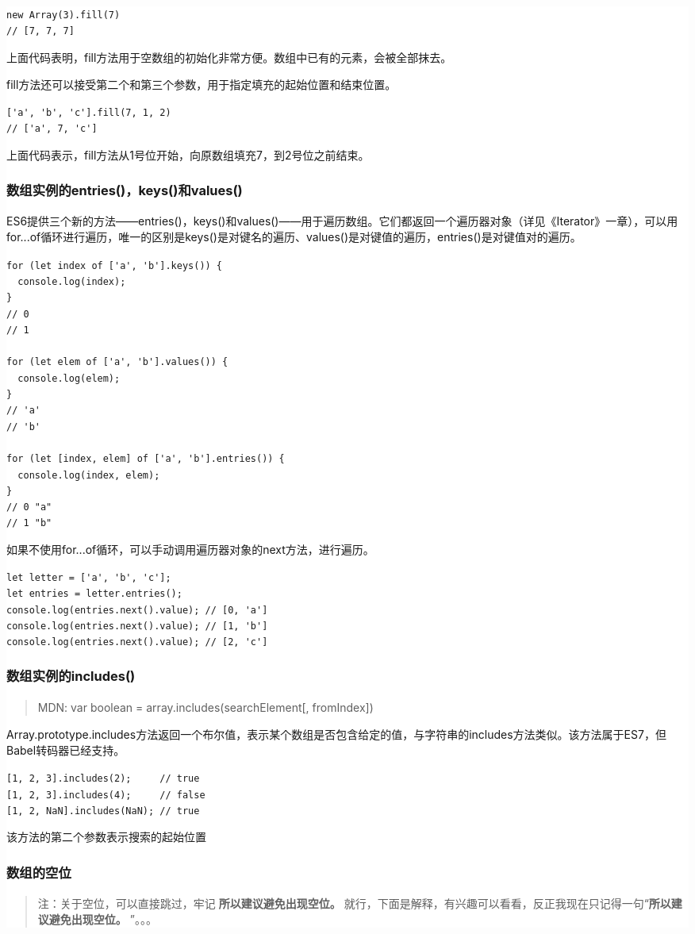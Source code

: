     new Array(3).fill(7)
    // [7, 7, 7]

上面代码表明，fill方法用于空数组的初始化非常方便。数组中已有的元素，会被全部抹去。

fill方法还可以接受第二个和第三个参数，用于指定填充的起始位置和结束位置。

    ['a', 'b', 'c'].fill(7, 1, 2)
    // ['a', 7, 'c']

上面代码表示，fill方法从1号位开始，向原数组填充7，到2号位之前结束。

### 数组实例的entries()，keys()和values()
ES6提供三个新的方法——entries()，keys()和values()——用于遍历数组。它们都返回一个遍历器对象（详见《Iterator》一章），可以用for...of循环进行遍历，唯一的区别是keys()是对键名的遍历、values()是对键值的遍历，entries()是对键值对的遍历。

    for (let index of ['a', 'b'].keys()) {
      console.log(index);
    }
    // 0
    // 1

    for (let elem of ['a', 'b'].values()) {
      console.log(elem);
    }
    // 'a'
    // 'b'

    for (let [index, elem] of ['a', 'b'].entries()) {
      console.log(index, elem);
    }
    // 0 "a"
    // 1 "b"

如果不使用for...of循环，可以手动调用遍历器对象的next方法，进行遍历。

    let letter = ['a', 'b', 'c'];
    let entries = letter.entries();
    console.log(entries.next().value); // [0, 'a']
    console.log(entries.next().value); // [1, 'b']
    console.log(entries.next().value); // [2, 'c']

### 数组实例的includes()
> MDN: var boolean = array.includes(searchElement[, fromIndex])

Array.prototype.includes方法返回一个布尔值，表示某个数组是否包含给定的值，与字符串的includes方法类似。该方法属于ES7，但Babel转码器已经支持。

    [1, 2, 3].includes(2);     // true
    [1, 2, 3].includes(4);     // false
    [1, 2, NaN].includes(NaN); // true

该方法的第二个参数表示搜索的起始位置


### 数组的空位
> 注：关于空位，可以直接跳过，牢记 **所以建议避免出现空位。** 就行，下面是解释，有兴趣可以看看，反正我现在只记得一句“**所以建议避免出现空位。** ”。。。
